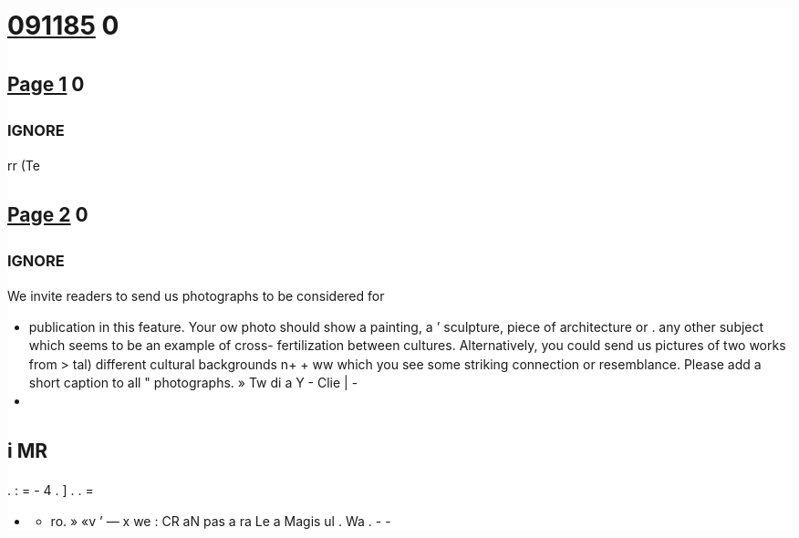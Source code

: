 # [091185](https://demo.humlab.umu.se/courier/091185engo.pdf) 0

## [Page 1](https://demo.humlab.umu.se/courier/091185engo.pdf#page=1) 0

### IGNORE

  
  
    
rr 
(Te 
      

## [Page 2](https://demo.humlab.umu.se/courier/091185engo.pdf#page=2) 0

### IGNORE

We invite readers to send us 
photographs to be considered for 
  
   
  
- publication in this feature. Your ow 
photo should show a painting, a 
’ 
sculpture, piece of architecture or 
. 
any other subject which seems to 
be an example of cross- 
fertilization between cultures. 
Alternatively, you could send us 
pictures of two works from > tal) 
different cultural backgrounds n+ + ww 
which you see some striking 
connection or resemblance. 
Please add a short caption to all 
" 
photographs. 
» 
Tw 
di 
a 
Y - 
Clie 
| - 
- 
i 
MR 
- 
. 
: = - 4 
. ] 
. . = 
- - ro. » 
«v 
’ — 
x we : CR aN 
pas a ra Le a Magis 
ul . 
Wa . - - 